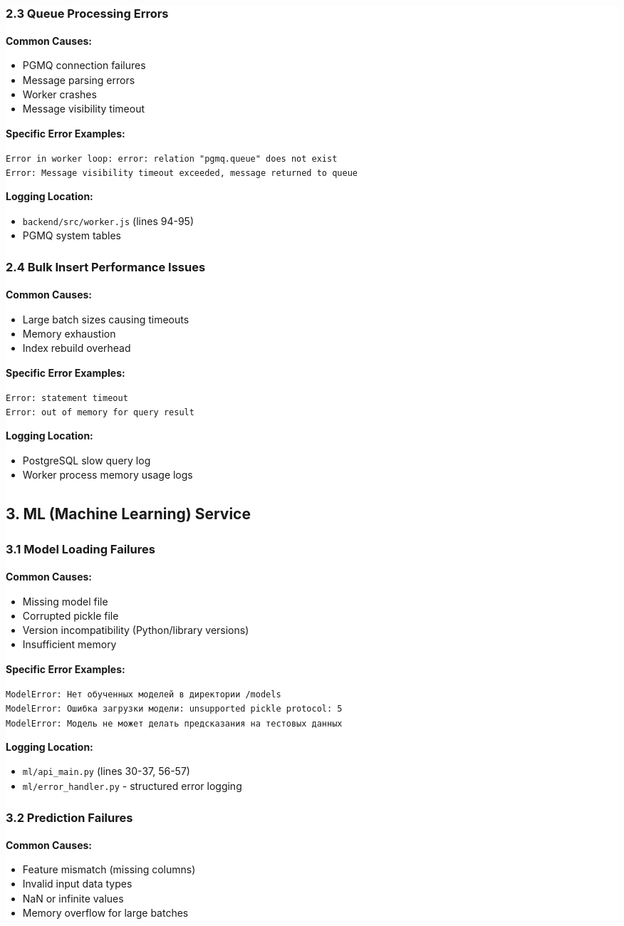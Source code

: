 ### 2.3 Queue Processing Errors
**Common Causes:**
- PGMQ connection failures
- Message parsing errors
- Worker crashes
- Message visibility timeout

**Specific Error Examples:**
```
Error in worker loop: error: relation "pgmq.queue" does not exist
Error: Message visibility timeout exceeded, message returned to queue
```

**Logging Location:**
- `backend/src/worker.js` (lines 94-95)
- PGMQ system tables

### 2.4 Bulk Insert Performance Issues
**Common Causes:**
- Large batch sizes causing timeouts
- Memory exhaustion
- Index rebuild overhead

**Specific Error Examples:**
```
Error: statement timeout
Error: out of memory for query result
```

**Logging Location:**
- PostgreSQL slow query log
- Worker process memory usage logs

## 3. ML (Machine Learning) Service

### 3.1 Model Loading Failures
**Common Causes:**
- Missing model file
- Corrupted pickle file
- Version incompatibility (Python/library versions)
- Insufficient memory

**Specific Error Examples:**
```
ModelError: Нет обученных моделей в директории /models
ModelError: Ошибка загрузки модели: unsupported pickle protocol: 5
ModelError: Модель не может делать предсказания на тестовых данных
```

**Logging Location:**
- `ml/api_main.py` (lines 30-37, 56-57)
- `ml/error_handler.py` - structured error logging

### 3.2 Prediction Failures
**Common Causes:**
- Feature mismatch (missing columns)
- Invalid input data types
- NaN or infinite values
- Memory overflow for large batches
